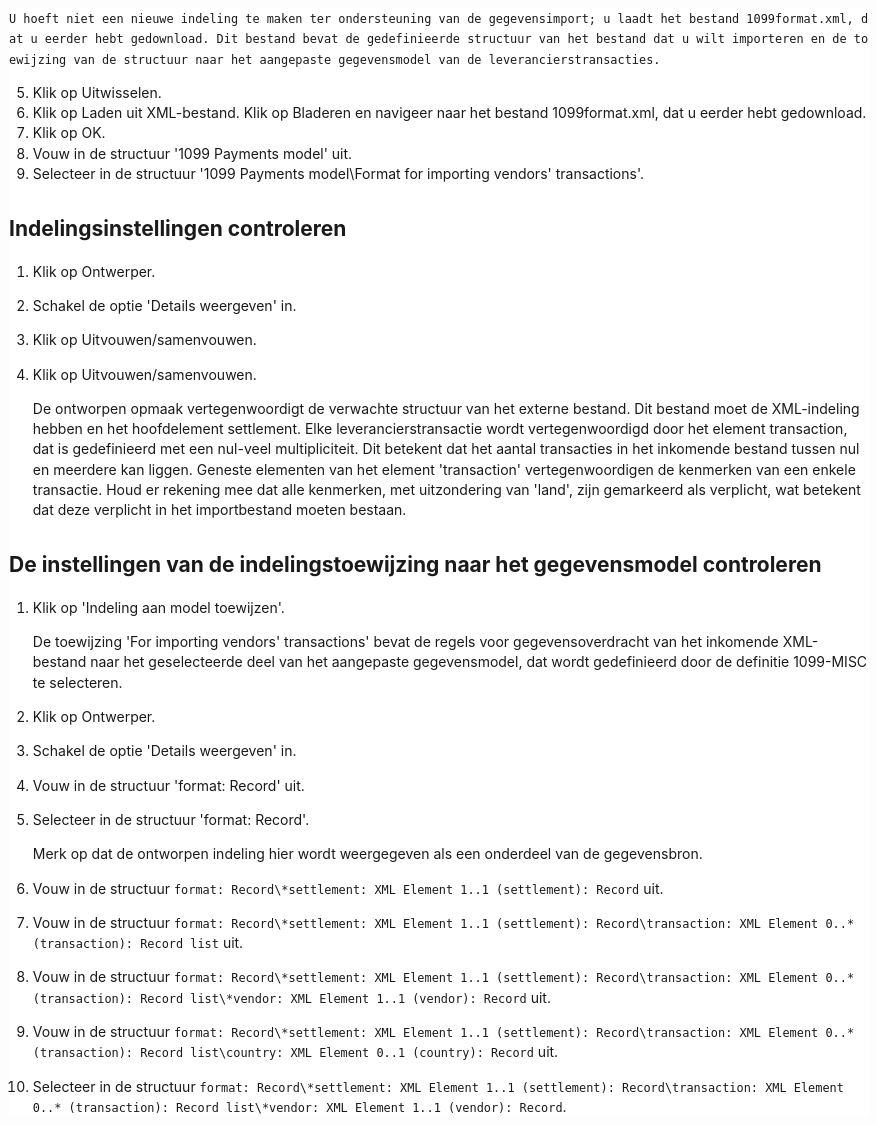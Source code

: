     U hoeft niet een nieuwe indeling te maken ter ondersteuning van de gegevensimport; u laadt het bestand 1099format.xml, dat u eerder hebt gedownload. Dit bestand bevat de gedefinieerde structuur van het bestand dat u wilt importeren en de toewijzing van de structuur naar het aangepaste gegevensmodel van de leverancierstransacties.   
5. Klik op Uitwisselen.
6. Klik op Laden uit XML-bestand.
    Klik op Bladeren en navigeer naar het bestand 1099format.xml, dat u eerder hebt gedownload.  
7. Klik op OK.
8. Vouw in de structuur '1099 Payments model' uit.
9. Selecteer in de structuur '1099 Payments model\Format for importing vendors' transactions'.

## <a name="review-format-settings"></a>Indelingsinstellingen controleren
1. Klik op Ontwerper.
2. Schakel de optie 'Details weergeven' in.
3. Klik op Uitvouwen/samenvouwen.
4. Klik op Uitvouwen/samenvouwen.

    De ontworpen opmaak vertegenwoordigt de verwachte structuur van het externe bestand. Dit bestand moet de XML-indeling hebben en het hoofdelement settlement. Elke leverancierstransactie wordt vertegenwoordigd door het element transaction, dat is gedefinieerd met een nul-veel multipliciteit. Dit betekent dat het aantal transacties in het inkomende bestand tussen nul en meerdere kan liggen. Geneste elementen van het element 'transaction' vertegenwoordigen de kenmerken van een enkele transactie. Houd er rekening mee dat alle kenmerken, met uitzondering van 'land', zijn gemarkeerd als verplicht, wat betekent dat deze verplicht in het importbestand moeten bestaan.   

## <a name="review-the-settings-of-the-format-mapping-to-the-data-model"></a>De instellingen van de indelingstoewijzing naar het gegevensmodel controleren
1. Klik op 'Indeling aan model toewijzen'.

    De toewijzing 'For importing vendors' transactions' bevat de regels voor gegevensoverdracht van het inkomende XML-bestand naar het geselecteerde deel van het aangepaste gegevensmodel, dat wordt gedefinieerd door de definitie 1099-MISC te selecteren.  

2. Klik op Ontwerper.
3. Schakel de optie 'Details weergeven' in.
4. Vouw in de structuur 'format: Record' uit.
5. Selecteer in de structuur 'format: Record'.

    Merk op dat de ontworpen indeling hier wordt weergegeven als een onderdeel van de gegevensbron.  

6. Vouw in de structuur `format: Record\*settlement: XML Element 1..1 (settlement): Record` uit.
7. Vouw in de structuur `format: Record\*settlement: XML Element 1..1 (settlement): Record\transaction: XML Element 0..* (transaction): Record list` uit.
8. Vouw in de structuur `format: Record\*settlement: XML Element 1..1 (settlement): Record\transaction: XML Element 0..* (transaction): Record list\*vendor: XML Element 1..1 (vendor): Record` uit.
9. Vouw in de structuur `format: Record\*settlement: XML Element 1..1 (settlement): Record\transaction: XML Element 0..* (transaction): Record list\country: XML Element 0..1 (country): Record` uit.
10. Selecteer in de structuur `format: Record\*settlement: XML Element 1..1 (settlement): Record\transaction: XML Element 0..* (transaction): Record list\*vendor: XML Element 1..1 (vendor): Record`.
